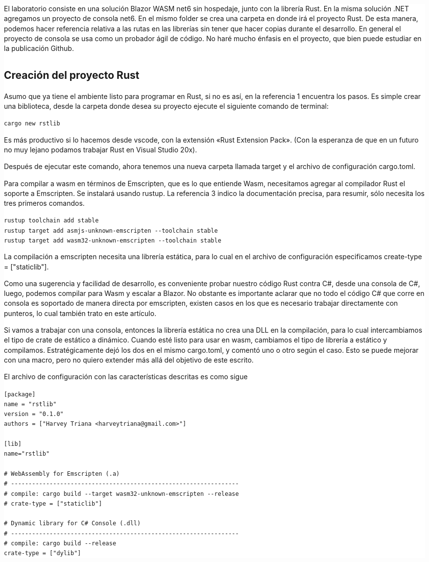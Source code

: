 El laboratorio consiste en una solución Blazor WASM net6 sin hospedaje, junto con la librería Rust. En la misma solución .NET agregamos un proyecto de consola net6. En el mismo folder se crea una carpeta en donde irá el proyecto Rust. De esta manera, podemos hacer referencia relativa a las rutas en las librerías sin tener que hacer copias durante el desarrollo. En general el proyecto de consola se usa como un probador ágil de código. No haré mucho énfasis en el proyecto, que bien puede estudiar en la publicación Github.

## Creación del proyecto Rust

Asumo que ya tiene el ambiente listo para programar en Rust, si no es así, en la referencia 1 encuentra los pasos. Es simple crear una biblioteca, desde la carpeta donde desea su proyecto ejecute el siguiente comando de terminal:

```
cargo new rstlib
```

Es más productivo si lo hacemos desde vscode, con la extensión «Rust Extension Pack». (Con la esperanza de que en un futuro no muy lejano podamos trabajar Rust en Visual Studio 20x). 

Después de ejecutar este comando, ahora tenemos una nueva carpeta llamada target y el archivo de configuración cargo.toml. 

Para compilar a wasm en términos de Emscripten, que es lo que entiende Wasm, necesitamos agregar al compilador Rust el soporte a Emscripten. Se instalará usando rustup. La referencia 3 indico la documentación precisa, para resumir, sólo necesita los tres primeros comandos.

```
rustup toolchain add stable
rustup target add asmjs-unknown-emscripten --toolchain stable
rustup target add wasm32-unknown-emscripten --toolchain stable
```

La compilación a emscripten necesita una librería estática, para lo cual en el archivo de configuración especificamos create-type = ["staticlib"]. 

Como una sugerencia y facilidad de desarrollo, es conveniente probar nuestro código Rust contra C#, desde una consola de C#, luego, podemos compilar para Wasm y escalar a Blazor. No obstante es importante aclarar que no todo el código C# que corre en consola es soportado de manera directa por emscripten, existen casos en los que es necesario trabajar directamente con punteros, lo cual también trato en este artículo.  

Si vamos a trabajar con una consola, entonces la librería estática no crea una DLL en la compilación, para lo cual intercambiamos el tipo de crate de estático a dinámico. Cuando esté listo para usar en wasm, cambiamos el tipo de librería a estático y compilamos. Estratégicamente dejó los dos en el mismo cargo.toml, y comentó uno o otro según el caso. Esto se puede mejorar con una macro, pero no quiero extender más allá del objetivo de este escrito.

El archivo de configuración con las características descritas es como sigue

```
[package]
name = "rstlib"
version = "0.1.0"
authors = ["Harvey Triana <harveytriana@gmail.com>"]

[lib]
name="rstlib"

# WebAssembly for Emscripten (.a)
# -----------------------------------------------------------------
# compile: cargo build --target wasm32-unknown-emscripten --release
# crate-type = ["staticlib"]

# Dynamic library for C# Console (.dll)
# -----------------------------------------------------------------
# compile: cargo build --release
crate-type = ["dylib"]
```